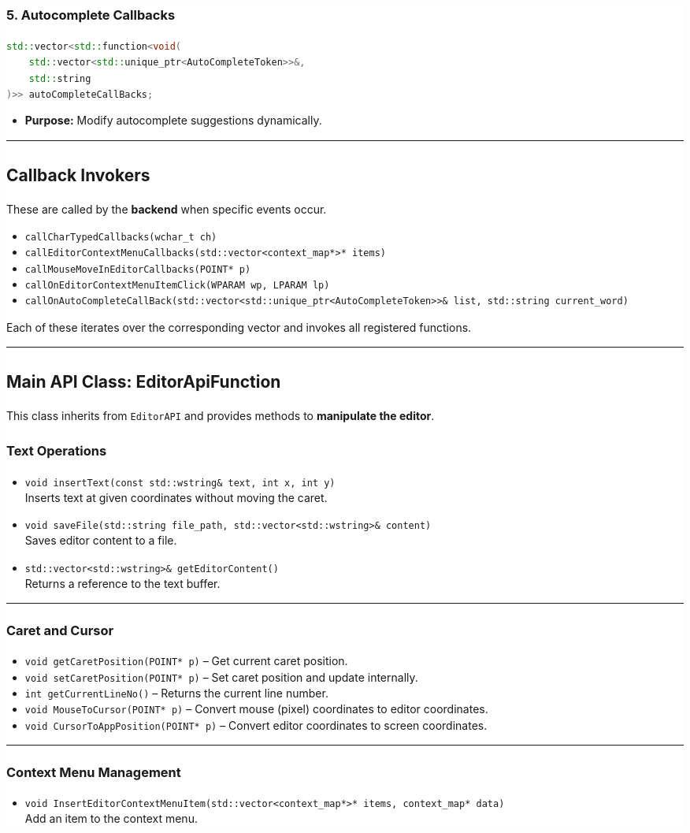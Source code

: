 
### 5. Autocomplete Callbacks
```cpp
std::vector<std::function<void(
    std::vector<std::unique_ptr<AutoCompleteToken>>&,
    std::string
)>> autoCompleteCallBacks;
```
- **Purpose:** Modify autocomplete suggestions dynamically.

---

## Callback Invokers
These are called by the **backend** when specific events occur.

- `callCharTypedCallbacks(wchar_t ch)`
- `callEditorContextMenuCallbacks(std::vector<context_map*>* items)`
- `callMouseMoveInEditorCallbacks(POINT* p)`
- `callOnEditorContextMenuItemClick(WPARAM wp, LPARAM lp)`
- `callOnAutoCompleteCallBack(std::vector<std::unique_ptr<AutoCompleteToken>>& list, std::string current_word)`

Each of these iterates over the corresponding vector and invokes all registered functions.

---

## Main API Class: EditorApiFunction

This class inherits from `EditorAPI` and provides methods to **manipulate the editor**.

### Text Operations
- `void insertText(const std::wstring& text, int x, int y)`  
  Inserts text at given coordinates without moving the caret.  

- `void saveFile(std::string file_path, std::vector<std::wstring>& content)`  
  Saves editor content to a file.  

- `std::vector<std::wstring>& getEditorContent()`  
  Returns a reference to the text buffer.

---

### Caret and Cursor
- `void getCaretPosition(POINT* p)` – Get current caret position.  
- `void setCaretPosition(POINT* p)` – Set caret position and update internally.  
- `int getCurrentLineNo()` – Returns the current line number.  
- `void MouseToCursor(POINT* p)` – Convert mouse (pixel) coordinates to editor coordinates.  
- `void CursorToAppPosition(POINT* p)` – Convert editor coordinates to screen coordinates.

---

### Context Menu Management
- `void InsertEditorContextMenuItem(std::vector<context_map*>* items, context_map* data)`  
  Add an item to the context menu.  

